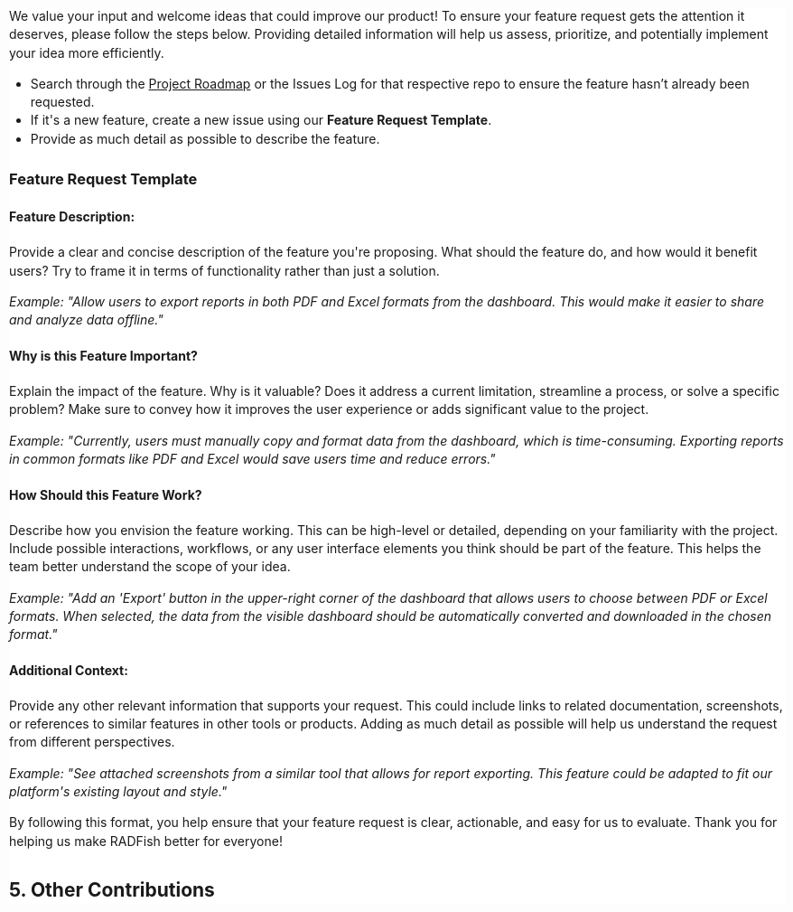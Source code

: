 We value your input and welcome ideas that could improve our product\! To ensure your feature request gets the attention it deserves, please follow the steps below. Providing detailed information will help us assess, prioritize, and potentially implement your idea more efficiently.

- Search through the [Project Roadmap](https://github.com/orgs/NMFS-RADFish/projects/2/views/3) or the Issues Log for that respective repo to ensure the feature hasn’t already been requested.
- If it's a new feature, create a new issue using our **Feature Request Template**.
- Provide as much detail as possible to describe the feature.

### Feature Request Template

#### Feature Description:

Provide a clear and concise description of the feature you're proposing. What should the feature do, and how would it benefit users? Try to frame it in terms of functionality rather than just a solution.

_Example: "Allow users to export reports in both PDF and Excel formats from the dashboard. This would make it easier to share and analyze data offline."_

#### Why is this Feature Important?

Explain the impact of the feature. Why is it valuable? Does it address a current limitation, streamline a process, or solve a specific problem? Make sure to convey how it improves the user experience or adds significant value to the project.

_Example: "Currently, users must manually copy and format data from the dashboard, which is time-consuming. Exporting reports in common formats like PDF and Excel would save users time and reduce errors."_

#### How Should this Feature Work?

Describe how you envision the feature working. This can be high-level or detailed, depending on your familiarity with the project. Include possible interactions, workflows, or any user interface elements you think should be part of the feature. This helps the team better understand the scope of your idea.

_Example: "Add an 'Export' button in the upper-right corner of the dashboard that allows users to choose between PDF or Excel formats. When selected, the data from the visible dashboard should be automatically converted and downloaded in the chosen format."_

#### Additional Context:

Provide any other relevant information that supports your request. This could include links to related documentation, screenshots, or references to similar features in other tools or products. Adding as much detail as possible will help us understand the request from different perspectives.

_Example: "See attached screenshots from a similar tool that allows for report exporting. This feature could be adapted to fit our platform's existing layout and style."_

By following this format, you help ensure that your feature request is clear, actionable, and easy for us to evaluate. Thank you for helping us make RADFish better for everyone\!

## 5\. Other Contributions
